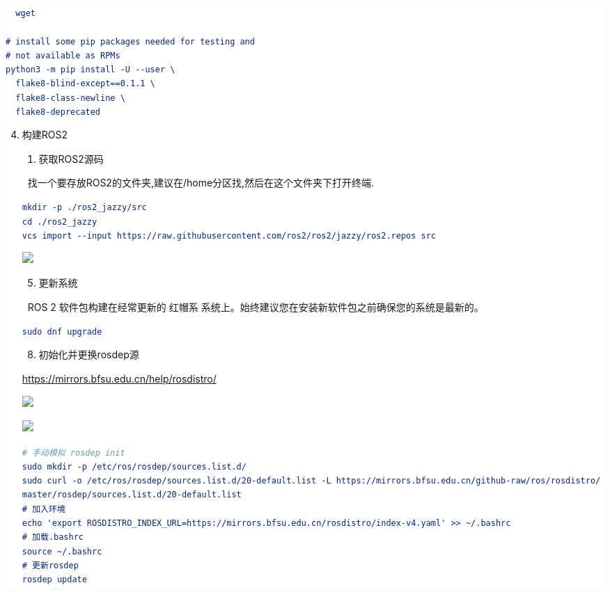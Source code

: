 ```cmake
  wget

# install some pip packages needed for testing and
# not available as RPMs
python3 -m pip install -U --user \
  flake8-blind-except==0.1.1 \
  flake8-class-newline \
  flake8-deprecated
```

4.  构建ROS2
    
    1.  获取ROS2源码
        
    
      找一个要存放ROS2的文件夹,建议在/home分区找,然后在这个文件夹下打开终端.
    
    ```cmake
    mkdir -p ./ros2_jazzy/src
    cd ./ros2_jazzy
    vcs import --input https://raw.githubusercontent.com/ros2/ros2/jazzy/ros2.repos src
    ```
    
    ![](https://cdn.030204.xyz/tungwebsite/assets/images/2023-12-30/image32.png)
    
    5.  更新系统
        
    
      ROS 2 软件包构建在经常更新的 红帽系 系统上。始终建议您在安装新软件包之前确保您的系统是最新的。
    
    ```cmake
    sudo dnf upgrade
    ```
    8.  初始化并更换rosdep源
        
    
    https://mirrors.bfsu.edu.cn/help/rosdistro/
    
    ![](https://cdn.030204.xyz/tungwebsite/assets/images/2023-12-30/image33.png)
    
    ![](https://cdn.030204.xyz/tungwebsite/assets/images/2023-12-30/image34.png)
    
    ```cmake
    # 手动模拟 rosdep init
    sudo mkdir -p /etc/ros/rosdep/sources.list.d/
    sudo curl -o /etc/ros/rosdep/sources.list.d/20-default.list -L https://mirrors.bfsu.edu.cn/github-raw/ros/rosdistro/master/rosdep/sources.list.d/20-default.list
    # 加入环境
    echo 'export ROSDISTRO_INDEX_URL=https://mirrors.bfsu.edu.cn/rosdistro/index-v4.yaml' >> ~/.bashrc
    # 加载.bashrc
    source ~/.bashrc
    # 更新rosdep
    rosdep update
    ```
    